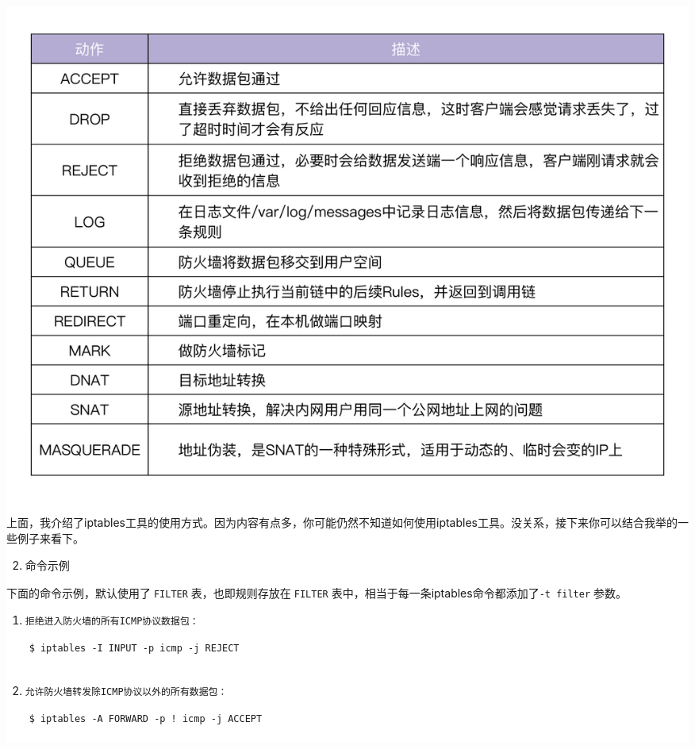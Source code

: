 ![](./httpsstatic001geekbangorgresourceimagef7dcf796fc7905c88cf0461f4464cec8cddc.png)

上面，我介绍了iptables工具的使用方式。因为内容有点多，你可能仍然不知道如何使用iptables工具。没关系，接下来你可以结合我举的一些例子来看下。

2.  命令示例

下面的命令示例，默认使用了 `FILTER` 表，也即规则存放在 `FILTER` 表中，相当于每一条iptables命令都添加了`-t filter` 参数。

 1.     拒绝进入防火墙的所有ICMP协议数据包：

```
    $ iptables -I INPUT -p icmp -j REJECT
    

```

 2.     允许防火墙转发除ICMP协议以外的所有数据包：

```
    $ iptables -A FORWARD -p ! icmp -j ACCEPT
    

```
